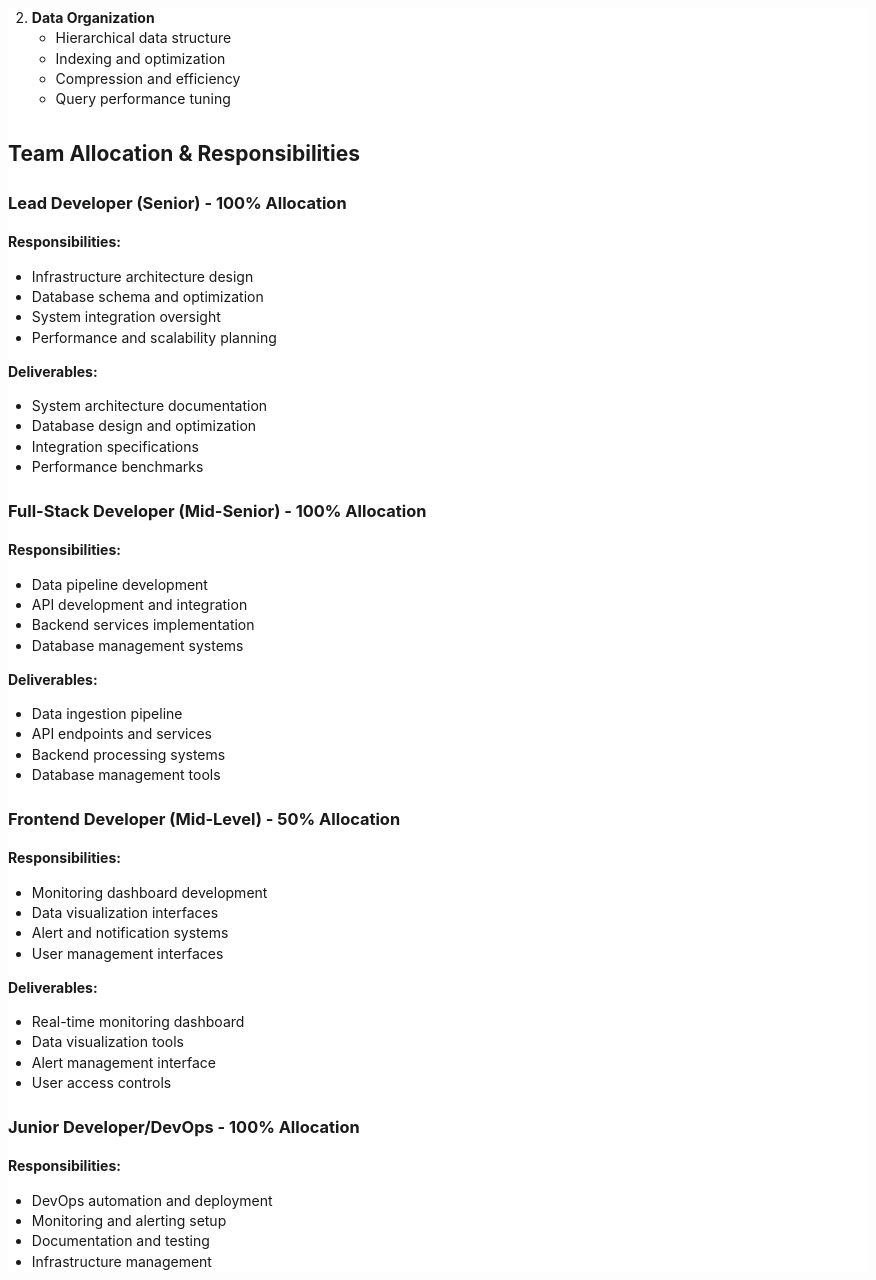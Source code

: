 2. **Data Organization**
   - Hierarchical data structure
   - Indexing and optimization
   - Compression and efficiency
   - Query performance tuning

## Team Allocation & Responsibilities

### Lead Developer (Senior) - 100% Allocation
**Responsibilities:**
- Infrastructure architecture design
- Database schema and optimization
- System integration oversight
- Performance and scalability planning

**Deliverables:**
- System architecture documentation
- Database design and optimization
- Integration specifications
- Performance benchmarks

### Full-Stack Developer (Mid-Senior) - 100% Allocation
**Responsibilities:**
- Data pipeline development
- API development and integration
- Backend services implementation
- Database management systems

**Deliverables:**
- Data ingestion pipeline
- API endpoints and services
- Backend processing systems
- Database management tools

### Frontend Developer (Mid-Level) - 50% Allocation
**Responsibilities:**
- Monitoring dashboard development
- Data visualization interfaces
- Alert and notification systems
- User management interfaces

**Deliverables:**
- Real-time monitoring dashboard
- Data visualization tools
- Alert management interface
- User access controls

### Junior Developer/DevOps - 100% Allocation
**Responsibilities:**
- DevOps automation and deployment
- Monitoring and alerting setup
- Documentation and testing
- Infrastructure management
